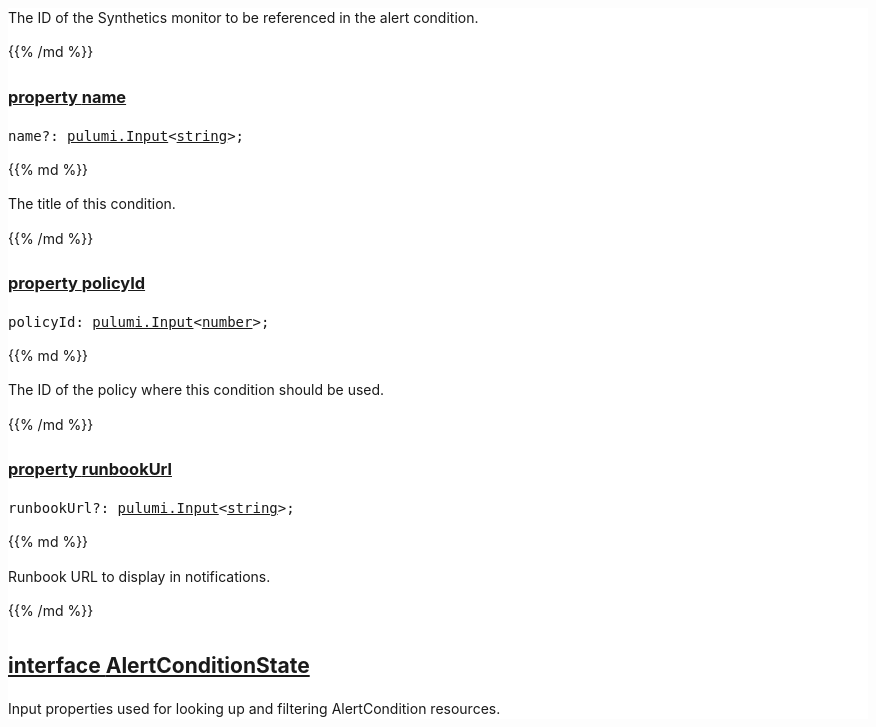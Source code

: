 The ID of the Synthetics monitor to be referenced in the alert condition.

{{% /md %}}
</div>
<h3 class="pdoc-member-header" id="AlertConditionArgs-name">
<a class="pdoc-child-name" href="https://github.com/pulumi/pulumi-newrelic/blob/b45b9a5710a9395432fd6671108c5ab1f93f940e/sdk/nodejs/synthetics/alertCondition.ts#L134">property <b>name</b></a>
</h3>
<div class="pdoc-member-contents">
<pre class="highlight"><span class='kd'></span>name?: <a href='https://pulumi.io/reference/pkg/nodejs/@pulumi/pulumi/#Input'>pulumi.Input</a>&lt;<span class='kd'><a href='https://developer.mozilla.org/en-US/docs/Web/JavaScript/Reference/Global_Objects/String'>string</a></span>&gt;;</pre>
{{% md %}}

The title of this condition.

{{% /md %}}
</div>
<h3 class="pdoc-member-header" id="AlertConditionArgs-policyId">
<a class="pdoc-child-name" href="https://github.com/pulumi/pulumi-newrelic/blob/b45b9a5710a9395432fd6671108c5ab1f93f940e/sdk/nodejs/synthetics/alertCondition.ts#L138">property <b>policyId</b></a>
</h3>
<div class="pdoc-member-contents">
<pre class="highlight"><span class='kd'></span>policyId: <a href='https://pulumi.io/reference/pkg/nodejs/@pulumi/pulumi/#Input'>pulumi.Input</a>&lt;<span class='kd'><a href='https://developer.mozilla.org/en-US/docs/Web/JavaScript/Reference/Global_Objects/Number'>number</a></span>&gt;;</pre>
{{% md %}}

The ID of the policy where this condition should be used.

{{% /md %}}
</div>
<h3 class="pdoc-member-header" id="AlertConditionArgs-runbookUrl">
<a class="pdoc-child-name" href="https://github.com/pulumi/pulumi-newrelic/blob/b45b9a5710a9395432fd6671108c5ab1f93f940e/sdk/nodejs/synthetics/alertCondition.ts#L142">property <b>runbookUrl</b></a>
</h3>
<div class="pdoc-member-contents">
<pre class="highlight"><span class='kd'></span>runbookUrl?: <a href='https://pulumi.io/reference/pkg/nodejs/@pulumi/pulumi/#Input'>pulumi.Input</a>&lt;<span class='kd'><a href='https://developer.mozilla.org/en-US/docs/Web/JavaScript/Reference/Global_Objects/String'>string</a></span>&gt;;</pre>
{{% md %}}

Runbook URL to display in notifications.

{{% /md %}}
</div>
</div>
<h2 class="pdoc-module-header" id="AlertConditionState">
<a class="pdoc-member-name" href="https://github.com/pulumi/pulumi-newrelic/blob/b45b9a5710a9395432fd6671108c5ab1f93f940e/sdk/nodejs/synthetics/alertCondition.ts#L96">interface <b>AlertConditionState</b></a>
</h2>
<div class="pdoc-module-contents">

Input properties used for looking up and filtering AlertCondition resources.
